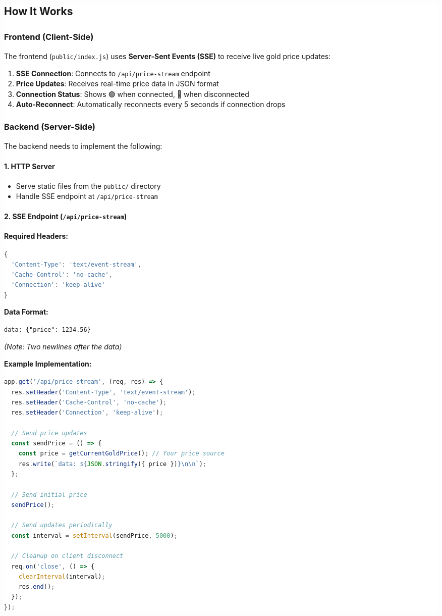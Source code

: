 ## How It Works

### Frontend (Client-Side)

The frontend (`public/index.js`) uses **Server-Sent Events (SSE)** to receive live gold price updates:

1. **SSE Connection**: Connects to `/api/price-stream` endpoint
2. **Price Updates**: Receives real-time price data in JSON format
3. **Connection Status**: Shows 🟢 when connected, 🔴 when disconnected
4. **Auto-Reconnect**: Automatically reconnects every 5 seconds if connection drops

### Backend (Server-Side)

The backend needs to implement the following:

#### 1. HTTP Server
- Serve static files from the `public/` directory
- Handle SSE endpoint at `/api/price-stream`

#### 2. SSE Endpoint (`/api/price-stream`)

**Required Headers:**
```javascript
{
  'Content-Type': 'text/event-stream',
  'Cache-Control': 'no-cache',
  'Connection': 'keep-alive'
}
```

**Data Format:**
```
data: {"price": 1234.56}

```
*(Note: Two newlines after the data)*

**Example Implementation:**
```javascript
app.get('/api/price-stream', (req, res) => {
  res.setHeader('Content-Type', 'text/event-stream');
  res.setHeader('Cache-Control', 'no-cache');
  res.setHeader('Connection', 'keep-alive');

  // Send price updates
  const sendPrice = () => {
    const price = getCurrentGoldPrice(); // Your price source
    res.write(`data: ${JSON.stringify({ price })}\n\n`);
  };

  // Send initial price
  sendPrice();

  // Send updates periodically
  const interval = setInterval(sendPrice, 5000);

  // Cleanup on client disconnect
  req.on('close', () => {
    clearInterval(interval);
    res.end();
  });
});
```

